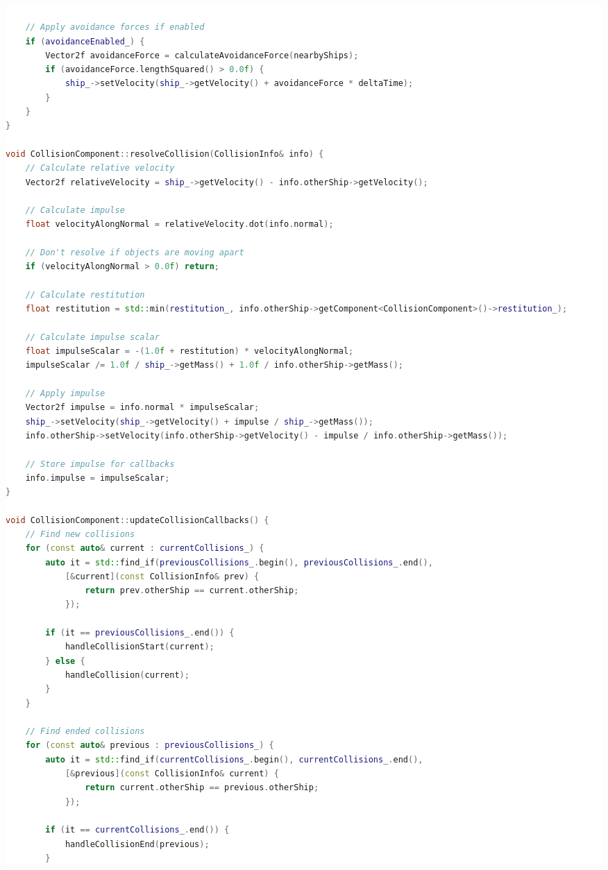 ```cpp

    // Apply avoidance forces if enabled
    if (avoidanceEnabled_) {
        Vector2f avoidanceForce = calculateAvoidanceForce(nearbyShips);
        if (avoidanceForce.lengthSquared() > 0.0f) {
            ship_->setVelocity(ship_->getVelocity() + avoidanceForce * deltaTime);
        }
    }
}

void CollisionComponent::resolveCollision(CollisionInfo& info) {
    // Calculate relative velocity
    Vector2f relativeVelocity = ship_->getVelocity() - info.otherShip->getVelocity();

    // Calculate impulse
    float velocityAlongNormal = relativeVelocity.dot(info.normal);

    // Don't resolve if objects are moving apart
    if (velocityAlongNormal > 0.0f) return;

    // Calculate restitution
    float restitution = std::min(restitution_, info.otherShip->getComponent<CollisionComponent>()->restitution_);

    // Calculate impulse scalar
    float impulseScalar = -(1.0f + restitution) * velocityAlongNormal;
    impulseScalar /= 1.0f / ship_->getMass() + 1.0f / info.otherShip->getMass();

    // Apply impulse
    Vector2f impulse = info.normal * impulseScalar;
    ship_->setVelocity(ship_->getVelocity() + impulse / ship_->getMass());
    info.otherShip->setVelocity(info.otherShip->getVelocity() - impulse / info.otherShip->getMass());

    // Store impulse for callbacks
    info.impulse = impulseScalar;
}

void CollisionComponent::updateCollisionCallbacks() {
    // Find new collisions
    for (const auto& current : currentCollisions_) {
        auto it = std::find_if(previousCollisions_.begin(), previousCollisions_.end(),
            [&current](const CollisionInfo& prev) {
                return prev.otherShip == current.otherShip;
            });

        if (it == previousCollisions_.end()) {
            handleCollisionStart(current);
        } else {
            handleCollision(current);
        }
    }

    // Find ended collisions
    for (const auto& previous : previousCollisions_) {
        auto it = std::find_if(currentCollisions_.begin(), currentCollisions_.end(),
            [&previous](const CollisionInfo& current) {
                return current.otherShip == previous.otherShip;
            });

        if (it == currentCollisions_.end()) {
            handleCollisionEnd(previous);
        }
```